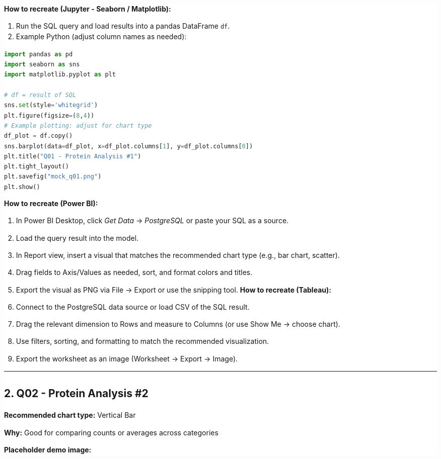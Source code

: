 **How to recreate (Jupyter - Seaborn / Matplotlib):**

1. Run the SQL query and load results into a pandas DataFrame `df`.
2. Example Python (adjust column names as needed):

```python
import pandas as pd
import seaborn as sns
import matplotlib.pyplot as plt

# df = result of SQL
sns.set(style='whitegrid')
plt.figure(figsize=(8,4))
# Example plotting: adjust for chart type
df_plot = df.copy()
sns.barplot(data=df_plot, x=df_plot.columns[1], y=df_plot.columns[0])
plt.title("Q01 - Protein Analysis #1")
plt.tight_layout()
plt.savefig("mock_q01.png")
plt.show()
```
**How to recreate (Power BI):**

1. In Power BI Desktop, click *Get Data* → *PostgreSQL* or paste your SQL as a source.
2. Load the query result into the model.
3. In Report view, insert a visual that matches the recommended chart type (e.g., bar chart, scatter).
4. Drag fields to Axis/Values as needed, sort, and format colors and titles.
5. Export the visual as PNG via File → Export or use the snipping tool.
**How to recreate (Tableau):**

1. Connect to the PostgreSQL data source or load CSV of the SQL result.
2. Drag the relevant dimension to Rows and measure to Columns (or use Show Me → choose chart).
3. Use filters, sorting, and formatting to match the recommended visualization.
4. Export the worksheet as an image (Worksheet → Export → Image).

---

## 2. Q02 - Protein Analysis #2
**Recommended chart type:** Vertical Bar

**Why:** Good for comparing counts or averages across categories

**Placeholder demo image:**
